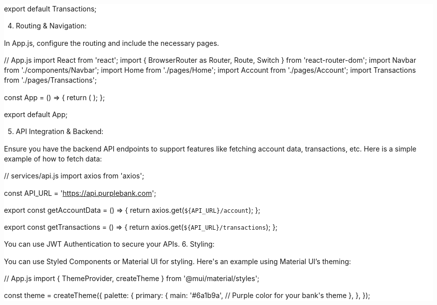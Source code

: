 export default Transactions;

4. Routing & Navigation:

In App.js, configure the routing and include the necessary pages.

// App.js
import React from 'react';
import { BrowserRouter as Router, Route, Switch } from 'react-router-dom';
import Navbar from './components/Navbar';
import Home from './pages/Home';
import Account from './pages/Account';
import Transactions from './pages/Transactions';

const App = () => {
  return (
    <Router>
      <Navbar />
      <Switch>
        <Route path="/" exact component={Home} />
        <Route path="/account" component={Account} />
        <Route path="/transactions" component={Transactions} />
      </Switch>
    </Router>
  );
};

export default App;

5. API Integration & Backend:

Ensure you have the backend API endpoints to support features like fetching account data, transactions, etc. Here is a simple example of how to fetch data:

// services/api.js
import axios from 'axios';

const API_URL = 'https://api.purplebank.com';

export const getAccountData = () => {
  return axios.get(`${API_URL}/account`);
};

export const getTransactions = () => {
  return axios.get(`${API_URL}/transactions`);
};

You can use JWT Authentication to secure your APIs.
6. Styling:

You can use Styled Components or Material UI for styling. Here's an example using Material UI’s theming:

// App.js
import { ThemeProvider, createTheme } from '@mui/material/styles';

const theme = createTheme({
  palette: {
    primary: {
      main: '#6a1b9a',  // Purple color for your bank's theme
    },
  },
});

